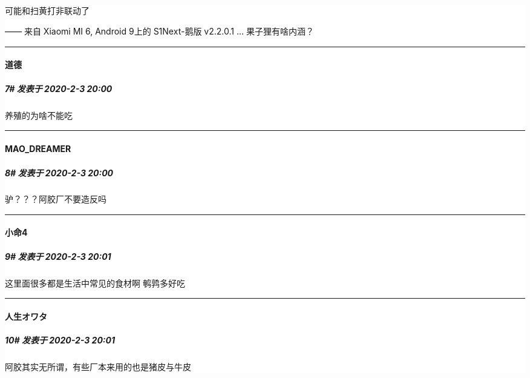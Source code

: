 可能和扫黄打非联动了


—— 来自 Xiaomi MI 6, Android 9上的 S1Next-鹅版 v2.2.0.1 ...</blockquote>
果子狸有啥内涵？







-----

####  道德  
##### 7#       发表于 2020-2-3 20:00




养殖的为啥不能吃







-----

####  MAO_DREAMER  
##### 8#       发表于 2020-2-3 20:00




驴？？？阿胶厂不要造反吗







-----

####  小命4  
##### 9#       发表于 2020-2-3 20:01




这里面很多都是生活中常见的食材啊 鹌鹑多好吃







-----

####  人生オワタ  
##### 10#       发表于 2020-2-3 20:01




阿胶其实无所谓，有些厂本来用的也是猪皮与牛皮
